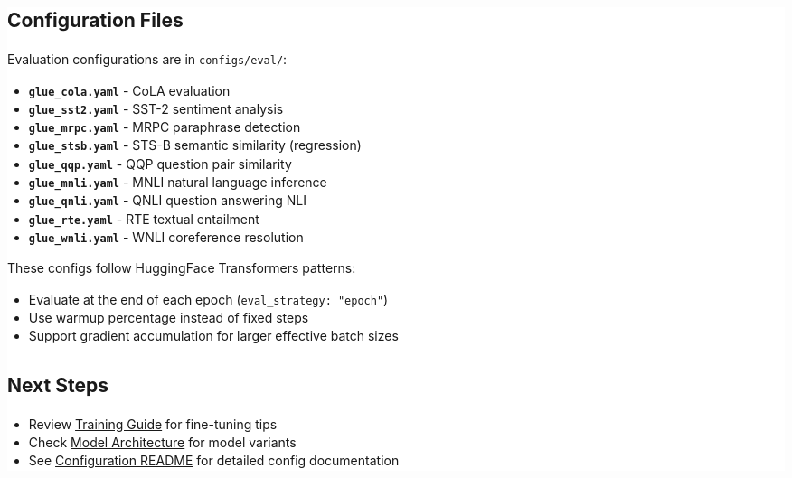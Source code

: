 ## Configuration Files

Evaluation configurations are in `configs/eval/`:

- **`glue_cola.yaml`** - CoLA evaluation
- **`glue_sst2.yaml`** - SST-2 sentiment analysis
- **`glue_mrpc.yaml`** - MRPC paraphrase detection
- **`glue_stsb.yaml`** - STS-B semantic similarity (regression)
- **`glue_qqp.yaml`** - QQP question pair similarity
- **`glue_mnli.yaml`** - MNLI natural language inference
- **`glue_qnli.yaml`** - QNLI question answering NLI
- **`glue_rte.yaml`** - RTE textual entailment
- **`glue_wnli.yaml`** - WNLI coreference resolution

These configs follow HuggingFace Transformers patterns:
- Evaluate at the end of each epoch (`eval_strategy: "epoch"`)
- Use warmup percentage instead of fixed steps
- Support gradient accumulation for larger effective batch sizes

## Next Steps

- Review [Training Guide](training.md) for fine-tuning tips
- Check [Model Architecture](architecture.md) for model variants
- See [Configuration README](../configs/README.md) for detailed config documentation